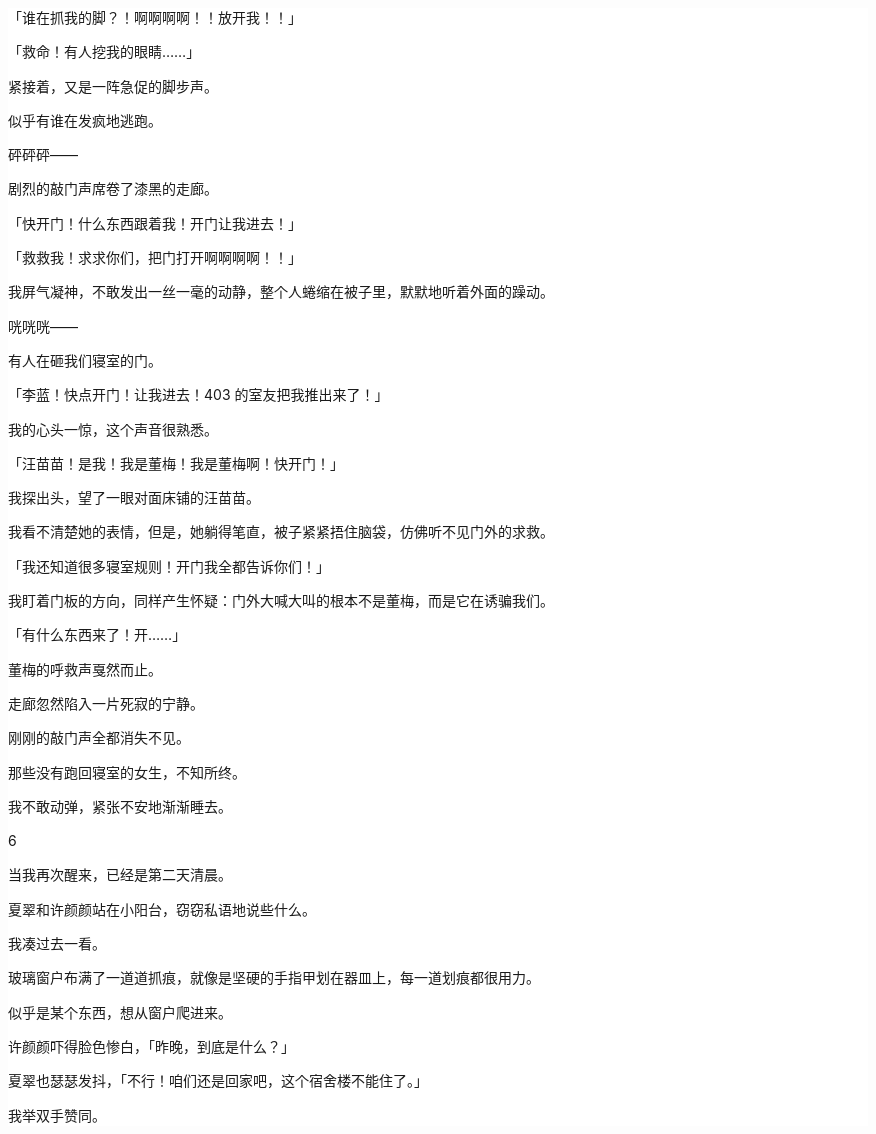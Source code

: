 「谁在抓我的脚？！啊啊啊啊！！放开我！！」

「救命！有人挖我的眼睛……」

紧接着，又是一阵急促的脚步声。

似乎有谁在发疯地逃跑。

砰砰砰——

剧烈的敲门声席卷了漆黑的走廊。

「快开门！什么东西跟着我！开门让我进去！」

「救救我！求求你们，把门打开啊啊啊啊！！」

我屏气凝神，不敢发出一丝一毫的动静，整个人蜷缩在被子里，默默地听着外面的躁动。

咣咣咣——

有人在砸我们寝室的门。

「李蓝！快点开门！让我进去！403 的室友把我推出来了！」

我的心头一惊，这个声音很熟悉。

「汪苗苗！是我！我是董梅！我是董梅啊！快开门！」

我探出头，望了一眼对面床铺的汪苗苗。

我看不清楚她的表情，但是，她躺得笔直，被子紧紧捂住脑袋，仿佛听不见门外的求救。

「我还知道很多寝室规则！开门我全都告诉你们！」

我盯着门板的方向，同样产生怀疑：门外大喊大叫的根本不是董梅，而是它在诱骗我们。

「有什么东西来了！开……」

董梅的呼救声戛然而止。

走廊忽然陷入一片死寂的宁静。

刚刚的敲门声全都消失不见。

那些没有跑回寝室的女生，不知所终。

我不敢动弹，紧张不安地渐渐睡去。

6

当我再次醒来，已经是第二天清晨。

夏翠和许颜颜站在小阳台，窃窃私语地说些什么。

我凑过去一看。

玻璃窗户布满了一道道抓痕，就像是坚硬的手指甲划在器皿上，每一道划痕都很用力。

似乎是某个东西，想从窗户爬进来。

许颜颜吓得脸色惨白，「昨晚，到底是什么？」

夏翠也瑟瑟发抖，「不行！咱们还是回家吧，这个宿舍楼不能住了。」

我举双手赞同。
